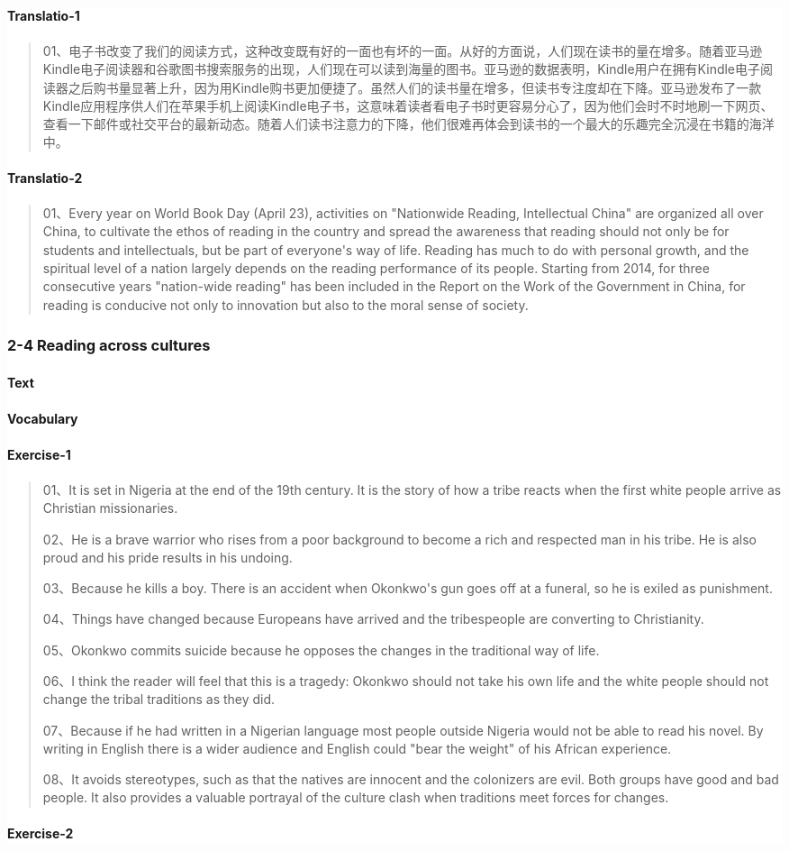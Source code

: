 #### Translatio-1

> 01、电子书改变了我们的阅读方式，这种改变既有好的一面也有坏的一面。从好的方面说，人们现在读书的量在增多。随着亚马逊Kindle电子阅读器和谷歌图书搜索服务的出现，人们现在可以读到海量的图书。亚马逊的数据表明，Kindle用户在拥有Kindle电子阅读器之后购书量显著上升，因为用Kindle购书更加便捷了。虽然人们的读书量在增多，但读书专注度却在下降。亚马逊发布了一款Kindle应用程序供人们在苹果手机上阅读Kindle电子书，这意味着读者看电子书时更容易分心了，因为他们会时不时地刷一下网页、查看一下邮件或社交平台的最新动态。随着人们读书注意力的下降，他们很难再体会到读书的一个最大的乐趣完全沉浸在书籍的海洋中。

#### Translatio-2

> 01、Every year on World Book Day (April 23), activities on "Nationwide Reading, Intellectual China" are organized all over China, to cultivate the ethos of reading in the country and spread the awareness that reading should not only be for students and intellectuals, but be part of everyone's way of life. Reading has much to do with personal growth, and the spiritual level of a nation largely depends on the reading performance of its people. Starting from 2014, for three consecutive years "nation-wide reading" has been included in the Report on the Work of the Government in China, for reading is conducive not only to innovation but also to the moral sense of society.

### 2-4 Reading across cultures

#### Text

#### Vocabulary

#### Exercise-1

> 01、It is set in Nigeria at the end of the 19th century. It is the story of how a tribe reacts when the first white people arrive as Christian missionaries.
> 
> 02、He is a brave warrior who rises from a poor background to become a rich and respected man in his tribe. He is also proud and his pride results in his undoing.
> 
> 03、Because he kills a boy. There is an accident when Okonkwo's gun goes off at a funeral, so he is exiled as punishment.
> 
> 04、Things have changed because Europeans have arrived and the tribespeople are converting to Christianity.
> 
> 05、Okonkwo commits suicide because he opposes the changes in the traditional way of life.
> 
> 06、I think the reader will feel that this is a tragedy: Okonkwo should not take his own life and the white people should not change the tribal traditions as they did.
> 
> 07、Because if he had written in a Nigerian language most people outside Nigeria would not be able to read his novel. By writing in English there is a wider audience and English could "bear the weight" of his African experience.
> 
> 08、It avoids stereotypes, such as that the natives are innocent and the colonizers are evil. Both groups have good and bad people. It also provides a valuable portrayal of the culture clash when traditions meet forces for changes.

#### Exercise-2
